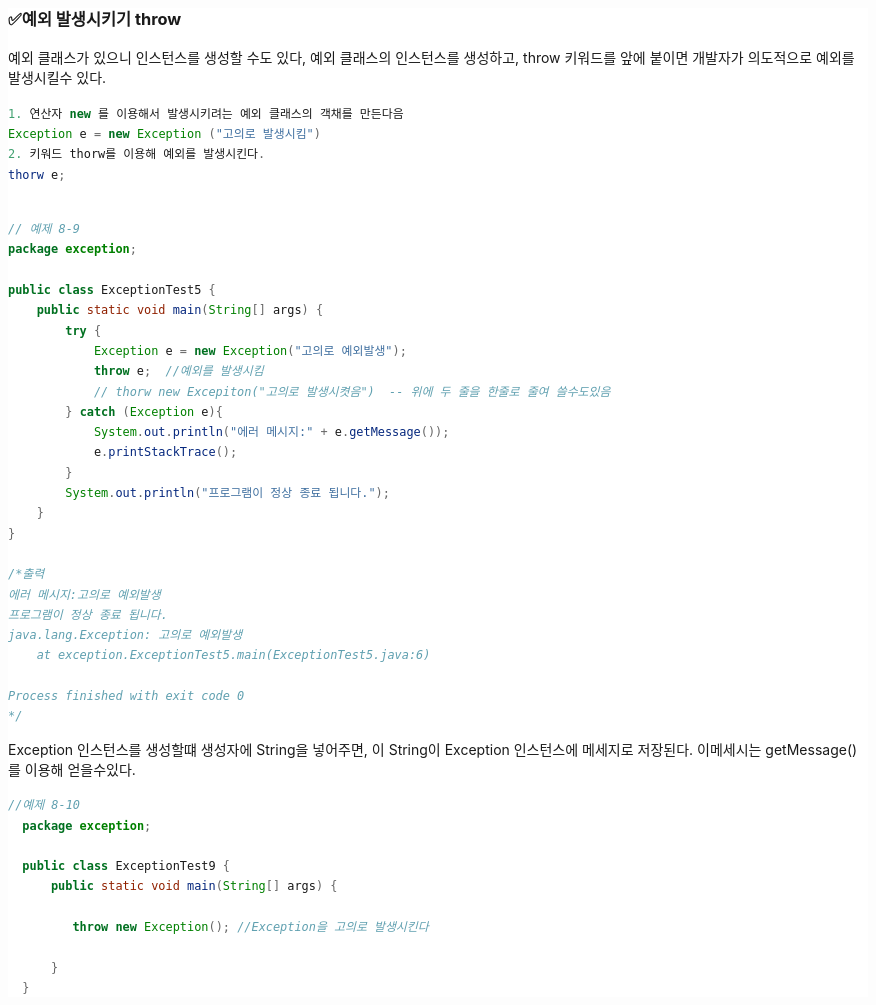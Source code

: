 
### ✅예외 발생시키기 throw

예외 클래스가 있으니 인스턴스를 생성할 수도 있다, 예외 클래스의 인스턴스를 생성하고, throw 키워드를 앞에 붙이면 개발자가 의도적으로 예외를 발생시킬수 있다.

```java
1. 연산자 new 를 이용해서 발생시키려는 예외 클래스의 객채를 만든다음
Exception e = new Exception ("고의로 발생시킴")
2. 키워드 thorw를 이용해 예외를 발생시킨다.
thorw e;
```

```java

// 예제 8-9
package exception;

public class ExceptionTest5 {
    public static void main(String[] args) {
        try {
            Exception e = new Exception("고의로 예외발생");
            throw e;  //예외를 발생시킴
            // thorw new Excepiton("고의로 발생시켯음")  -- 위에 두 줄을 한줄로 줄여 쓸수도있음
        } catch (Exception e){
            System.out.println("에러 메시지:" + e.getMessage());
            e.printStackTrace();
        }
        System.out.println("프로그램이 정상 종료 됩니다.");
    }
}

/*출력
에러 메시지:고의로 예외발생
프로그램이 정상 종료 됩니다.
java.lang.Exception: 고의로 예외발생
	at exception.ExceptionTest5.main(ExceptionTest5.java:6)

Process finished with exit code 0
*/
```
Exception 인스턴스를 생성할떄 생성자에 String을 넣어주면, 이 String이 Exception 인스턴스에 메세지로 저장된다.
이메세시는 getMessage()를 이용해 얻을수있다.

```java
//예제 8-10
  package exception;

  public class ExceptionTest9 {
      public static void main(String[] args) {

         throw new Exception(); //Exception을 고의로 발생시킨다

      }
  }

```
